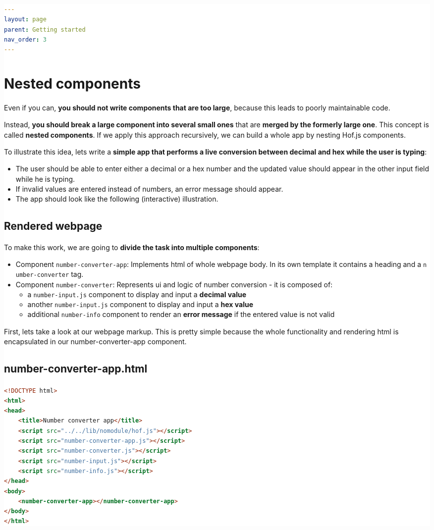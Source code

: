 ```yaml
---
layout: page
parent: Getting started
nav_order: 3
---
```


# Nested components

Even if you can, **you should not write components that are too large**, because this leads to poorly maintainable code.

Instead, **you should break a large component into several small ones** that are **merged by the formerly large one**. This concept is called **nested components**. If we apply this approach recursively, we can build a whole app by nesting Hof.js components.

To illustrate this idea, lets write a **simple app that performs a live conversion between decimal and hex while the user is typing**:
- The user should be able to enter either a decimal or a hex number and the updated value should appear in the other input field while he is typing.
- If invalid values are entered instead of numbers, an error message should appear.
- The app should look like the following (interactive) illustration.

## Rendered webpage

<iframe src="../../samples/getting-started/nested-components/number-converter-app.html" width="100%" height="250px"></iframe>

To make this work, we are going to **divide the task into multiple components**:
- Component `number-converter-app`: Implements html of whole webpage body. In its own template it contains a heading and a `number-converter` tag.
- Component `number-converter`: Represents ui and logic of number conversion - it is composed of:
  - a `number-input.js` component to display and input a **decimal value**
  - another `number-input.js` component to display and input a **hex value**
  - additional `number-info` component to render an **error message** if the entered value is not valid

First, lets take a look at our webpage markup. This is pretty simple because the whole functionality and rendering html is encapsulated in our number-converter-app component.

## number-converter-app.html

```html
<!DOCTYPE html>
<html>
<head>
    <title>Number converter app</title>
    <script src="../../lib/nomodule/hof.js"></script>
    <script src="number-converter-app.js"></script>
    <script src="number-converter.js"></script>
    <script src="number-input.js"></script>
    <script src="number-info.js"></script>
</head>
<body>
    <number-converter-app></number-converter-app>
</body>
</html>
```
